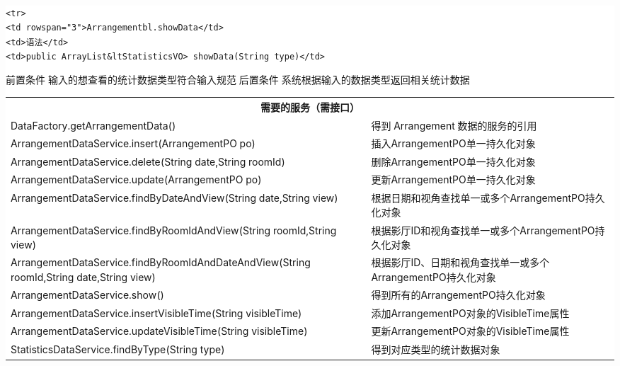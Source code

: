     <tr>
    <td rowspan="3">Arrangementbl.showData</td>
    <td>语法</td>
    <td>public ArrayList&ltStatisticsVO> showData(String type)</td>
  </tr>
  <tr>
    <td>前置条件</td>
    <td>输入的想查看的统计数据类型符合输入规范</td>
  </tr>
  <tr>
    <td>后置条件</td>
    <td>系统根据输入的数据类型返回相关统计数据</td>
  </tr>
<table>
  <tr>
    <th colspan="3">需要的服务（需接口）</th>
  </tr>
  <tr>
    <td>DataFactory.getArrangementData()</td>
    <td colspan="2">得到 Arrangement 数据的服务的引用 </td>
  </tr> 
  <tr>
    <td>ArrangementDataService.insert(ArrangementPO po)</td>
    <td colspan="2">插入ArrangementPO单一持久化对象 </td>
  </tr>  
  <tr>
    <td>ArrangementDataService.delete(String date,String roomId)</td>
    <td colspan="2">删除ArrangementPO单一持久化对象 </td>
  </tr>
  <tr>
    <td>ArrangementDataService.update(ArrangementPO po)</td>
    <td colspan="2">更新ArrangementPO单一持久化对象 </td>
  </tr>
  <tr>
    <td>ArrangementDataService.findByDateAndView(String date,String view)</td>
    <td colspan="2">根据日期和视角查找单一或多个ArrangementPO持久化对象 </td>
  </tr>
  <tr>
    <td>ArrangementDataService.findByRoomIdAndView(String roomId,String view) </td>
    <td colspan="2">根据影厅ID和视角查找单一或多个ArrangementPO持久化对象 </td>
  </tr>
  <tr>
    <td>ArrangementDataService.findByRoomIdAndDateAndView(String roomId,String date,String view) </td>
    <td colspan="2">根据影厅ID、日期和视角查找单一或多个ArrangementPO持久化对象</td>
  </tr>
  <tr>
    <td>ArrangementDataService.show()</td>
    <td colspan="2">得到所有的ArrangementPO持久化对象 </td>
  </tr>
  <tr>
    <td>ArrangementDataService.insertVisibleTime(String visibleTime)</td>
    <td colspan="2">添加ArrangementPO对象的VisibleTime属性 </td>
  </tr>
  <tr>
    <td>ArrangementDataService.updateVisibleTime(String visibleTime) </td>
    <td colspan="2">更新ArrangementPO对象的VisibleTime属性 </td>
  </tr>
  <tr>
    <td>StatisticsDataService.findByType(String type) </td>
    <td colspan="2">得到对应类型的统计数据对象</td>
  </tr>
</table>
